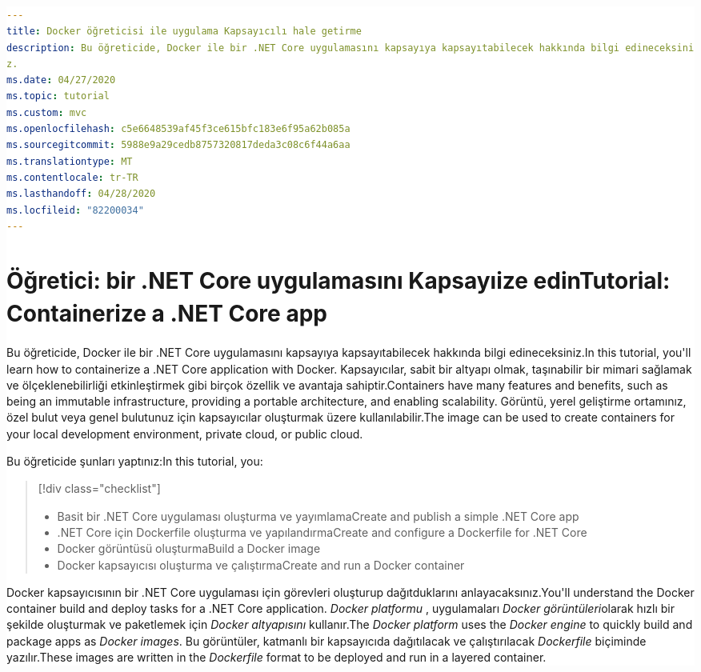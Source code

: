 ```yaml
---
title: Docker öğreticisi ile uygulama Kapsayıcılı hale getirme
description: Bu öğreticide, Docker ile bir .NET Core uygulamasını kapsayıya kapsayıtabilecek hakkında bilgi edineceksiniz.
ms.date: 04/27/2020
ms.topic: tutorial
ms.custom: mvc
ms.openlocfilehash: c5e6648539af45f3ce615bfc183e6f95a62b085a
ms.sourcegitcommit: 5988e9a29cedb8757320817deda3c08c6f44a6aa
ms.translationtype: MT
ms.contentlocale: tr-TR
ms.lasthandoff: 04/28/2020
ms.locfileid: "82200034"
---
```

# <a name="tutorial-containerize-a-net-core-app"></a><span data-ttu-id="35ca7-103">Öğretici: bir .NET Core uygulamasını Kapsayıize edin</span><span class="sxs-lookup"><span data-stu-id="35ca7-103">Tutorial: Containerize a .NET Core app</span></span>

<span data-ttu-id="35ca7-104">Bu öğreticide, Docker ile bir .NET Core uygulamasını kapsayıya kapsayıtabilecek hakkında bilgi edineceksiniz.</span><span class="sxs-lookup"><span data-stu-id="35ca7-104">In this tutorial, you'll learn how to containerize a .NET Core application with Docker.</span></span> <span data-ttu-id="35ca7-105">Kapsayıcılar, sabit bir altyapı olmak, taşınabilir bir mimari sağlamak ve ölçeklenebilirliği etkinleştirmek gibi birçok özellik ve avantaja sahiptir.</span><span class="sxs-lookup"><span data-stu-id="35ca7-105">Containers have many features and benefits, such as being an immutable infrastructure, providing a portable architecture, and enabling scalability.</span></span> <span data-ttu-id="35ca7-106">Görüntü, yerel geliştirme ortamınız, özel bulut veya genel bulutunuz için kapsayıcılar oluşturmak üzere kullanılabilir.</span><span class="sxs-lookup"><span data-stu-id="35ca7-106">The image can be used to create containers for your local development environment, private cloud, or public cloud.</span></span>

<span data-ttu-id="35ca7-107">Bu öğreticide şunları yaptınız:</span><span class="sxs-lookup"><span data-stu-id="35ca7-107">In this tutorial, you:</span></span>

> [!div class="checklist"]
>
> - <span data-ttu-id="35ca7-108">Basit bir .NET Core uygulaması oluşturma ve yayımlama</span><span class="sxs-lookup"><span data-stu-id="35ca7-108">Create and publish a simple .NET Core app</span></span>
> - <span data-ttu-id="35ca7-109">.NET Core için Dockerfile oluşturma ve yapılandırma</span><span class="sxs-lookup"><span data-stu-id="35ca7-109">Create and configure a Dockerfile for .NET Core</span></span>
> - <span data-ttu-id="35ca7-110">Docker görüntüsü oluşturma</span><span class="sxs-lookup"><span data-stu-id="35ca7-110">Build a Docker image</span></span>
> - <span data-ttu-id="35ca7-111">Docker kapsayıcısı oluşturma ve çalıştırma</span><span class="sxs-lookup"><span data-stu-id="35ca7-111">Create and run a Docker container</span></span>

<span data-ttu-id="35ca7-112">Docker kapsayıcısının bir .NET Core uygulaması için görevleri oluşturup dağıtduklarını anlayacaksınız.</span><span class="sxs-lookup"><span data-stu-id="35ca7-112">You'll understand the Docker container build and deploy tasks for a .NET Core application.</span></span> <span data-ttu-id="35ca7-113">*Docker platformu* , uygulamaları *Docker görüntüleri*olarak hızlı bir şekilde oluşturmak ve paketlemek için *Docker altyapısını* kullanır.</span><span class="sxs-lookup"><span data-stu-id="35ca7-113">The *Docker platform* uses the *Docker engine* to quickly build and package apps as *Docker images*.</span></span> <span data-ttu-id="35ca7-114">Bu görüntüler, katmanlı bir kapsayıcıda dağıtılacak ve çalıştırılacak *Dockerfile* biçiminde yazılır.</span><span class="sxs-lookup"><span data-stu-id="35ca7-114">These images are written in the *Dockerfile* format to be deployed and run in a layered container.</span></span>
